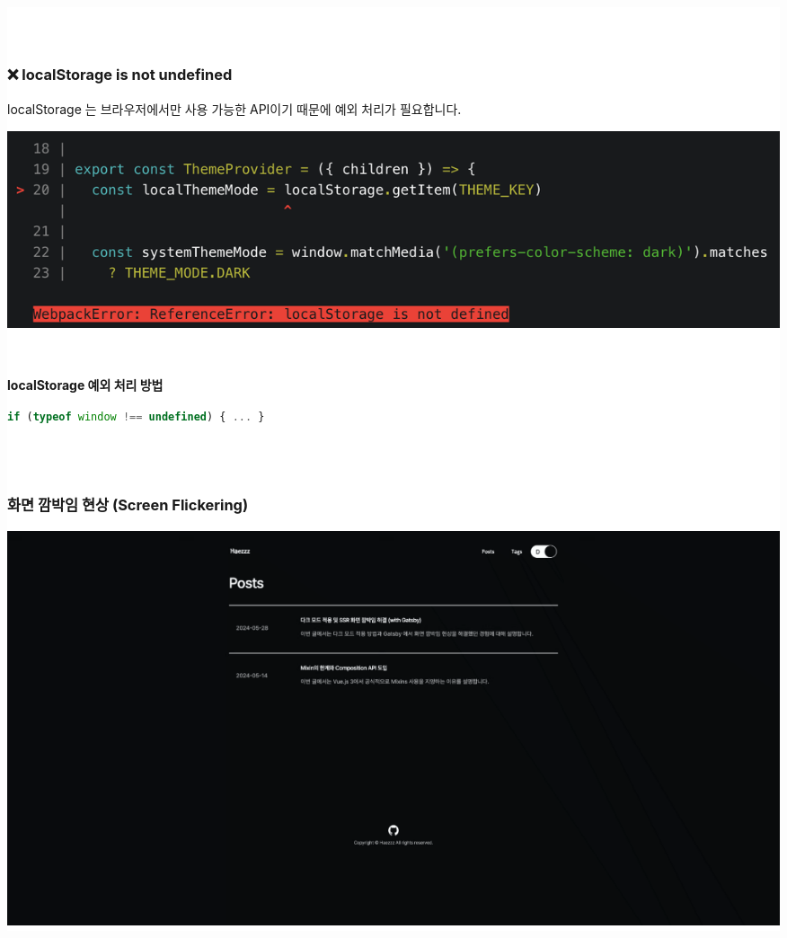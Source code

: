 <br />
<br />

### ❌ localStorage is not undefined

localStorage 는 브라우저에서만 사용 가능한 API이기 때문에 예외 처리가 필요합니다.

![localStorage](./images/buildError.png)

<br />

**localStorage 예외 처리 방법**

```js
if (typeof window !== undefined) { ... }
```

<br />
<br />

### 화면 깜박임 현상 (Screen Flickering)

![gif](./images/screenFlickering.gif)
